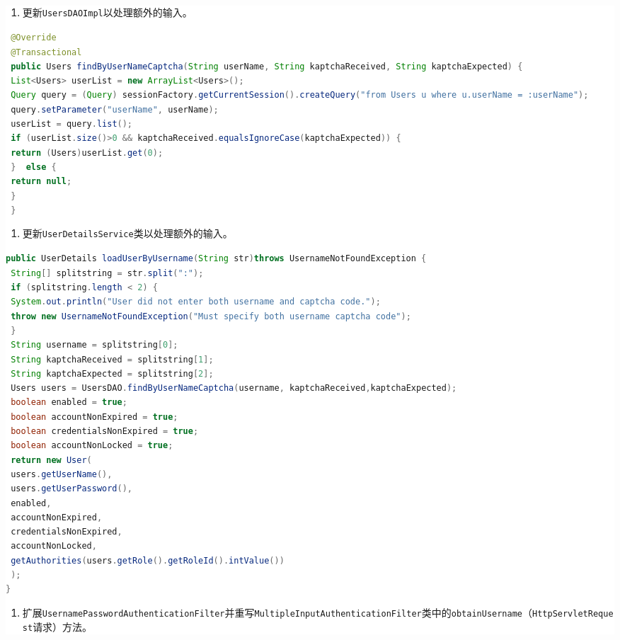 1.  更新`UsersDAOImpl`以处理额外的输入。

```java
 @Override
 @Transactional
 public Users findByUserNameCaptcha(String userName, String kaptchaReceived, String kaptchaExpected) {
 List<Users> userList = new ArrayList<Users>();
 Query query = (Query) sessionFactory.getCurrentSession().createQuery("from Users u where u.userName = :userName");
 query.setParameter("userName", userName);
 userList = query.list();
 if (userList.size()>0 && kaptchaReceived.equalsIgnoreCase(kaptchaExpected)) {
 return (Users)userList.get(0);
 }  else {
 return null;
 }
 }

```

1.  更新`UserDetailsService`类以处理额外的输入。

```java
public UserDetails loadUserByUsername(String str)throws UsernameNotFoundException {
 String[] splitstring = str.split(":");
 if (splitstring.length < 2) {
 System.out.println("User did not enter both username and captcha code.");
 throw new UsernameNotFoundException("Must specify both username captcha code");
 }
 String username = splitstring[0];
 String kaptchaReceived = splitstring[1];
 String kaptchaExpected = splitstring[2];
 Users users = UsersDAO.findByUserNameCaptcha(username, kaptchaReceived,kaptchaExpected);
 boolean enabled = true;
 boolean accountNonExpired = true;
 boolean credentialsNonExpired = true;
 boolean accountNonLocked = true;
 return new User(
 users.getUserName(),
 users.getUserPassword(),
 enabled,
 accountNonExpired,
 credentialsNonExpired,
 accountNonLocked,
 getAuthorities(users.getRole().getRoleId().intValue())
 );
}

```

1.  扩展`UsernamePasswordAuthenticationFilter`并重写`MultipleInputAuthenticationFilter`类中的`obtainUsername`（`HttpServletRequest`请求）方法。
